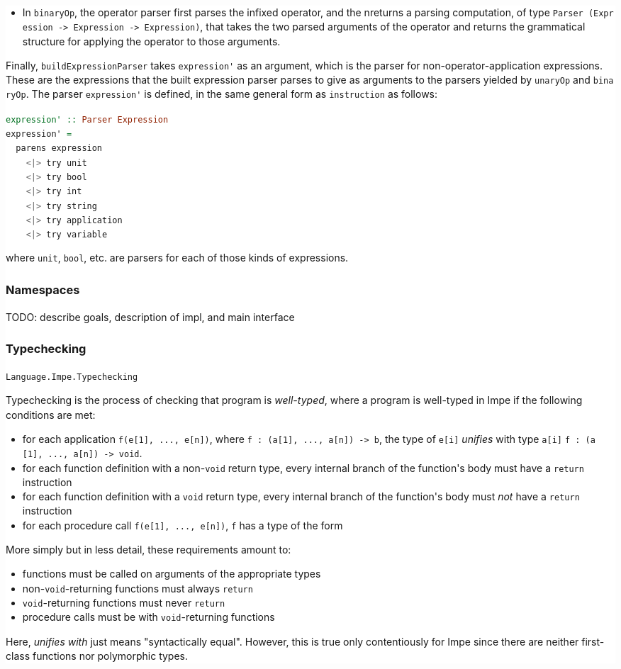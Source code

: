 - In `binaryOp`, the operator parser first parses the infixed operator, and the
  nreturns a parsing computation, of type
  `Parser (Expression -> Expression -> Expression)`, that takes the two parsed
  arguments of the operator and returns the grammatical structure for applying
  the operator to those arguments.

Finally, `buildExpressionParser` takes `expression'` as an argument, which is
the parser for non-operator-application expressions. These are the expressions
that the built expression parser parses to give as arguments to the parsers
yielded by `unaryOp` and `binaryOp`. The parser `expression'` is defined, in the
same general form as `instruction` as follows:

```haskell
expression' :: Parser Expression
expression' =
  parens expression
    <|> try unit
    <|> try bool
    <|> try int
    <|> try string
    <|> try application
    <|> try variable
```

where `unit`, `bool`, etc. are parsers for each of those kinds of expressions.

### Namespaces

TODO: describe goals, description of impl, and main interface

### Typechecking

`Language.Impe.Typechecking`

Typechecking is the process of checking that program is _well-typed_, where a
program is well-typed in Impe if the following conditions are met:

- for each application `f(e[1], ..., e[n])`, where `f : (a[1], ..., a[n]) -> b`,
  the type of `e[i]` _unifies_ with type `a[i]` `f : (a[1], ..., a[n]) -> void`.
- for each function definition with a non-`void` return type, every internal
  branch of the function's body must have a `return` instruction
- for each function definition with a `void` return type, every internal branch
  of the function's body must _not_ have a `return` instruction
- for each procedure call `f(e[1], ..., e[n])`, `f` has a type of the form

More simply but in less detail, these requirements amount to:

- functions must be called on arguments of the appropriate types
- non-`void`-returning functions must always `return`
- `void`-returning functions must never `return`
- procedure calls must be with `void`-returning functions

Here, _unifies with_ just means "syntactically equal". However, this is true
only contentiously for Impe since there are neither first-class functions nor
polymorphic types.
